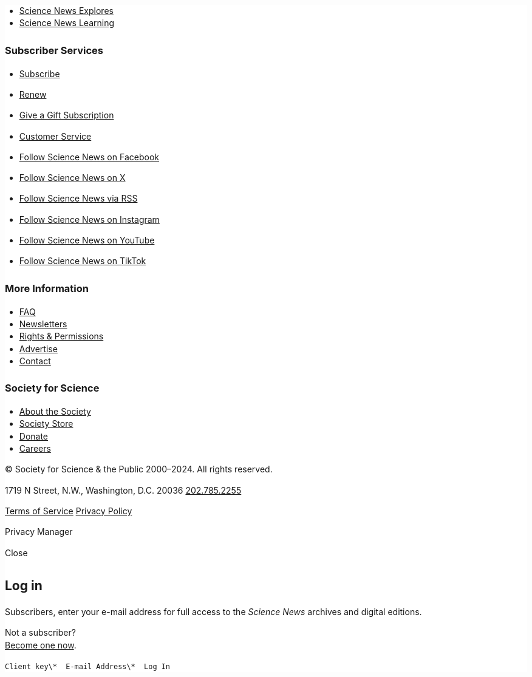 * [Science News Explores](https://www.snexplores.org/)
* [Science News Learning](https://www.sciencenews.org/learning/)

### Subscriber Services

* [Subscribe](https://www.sciencenews.org/subscribe1?key=9MFSUB&utm_source=sciencenews&utm_medium=footer&utm_campaign=sn-footer&tfa_3134=sn-footer)
* [Renew](https://sfsdata.com/SubscriberServices/AccountStart.html?PUB=SCN)
* [Give a Gift Subscription](https://www.sciencenews.org/give-a-gift?key=9MFGIFT&utm_source=link&utm_medium=footer&utm_campaign=gift)
* [Customer Service](https://sfsdata.com/SubscriberServices/AccountStart.html?PUB=SCN)

* [Follow Science News on Facebook](https://facebook.com/sciencenews)
* [Follow Science News on X](https://twitter.com/sciencenews)
* [Follow Science News via RSS](https://www.sciencenews.org/feed/)
* [Follow Science News on Instagram](https://www.instagram.com/sciencenewsmagazine/)
* [Follow Science News on YouTube](https://www.youtube.com/channel/UCBX5er6E37_yWB3gCM32p3g)
* [Follow Science News on TikTok](https://www.tiktok.com/@sciencenewsofficial)

### More Information

* [FAQ](https://www.sciencenews.org/about-science-news/frequently-asked-questions)
* [Newsletters](https://www.sciencenews.org/newsletters)
* [Rights & Permissions](https://www.sciencenews.org/permission-republish)
* [Advertise](https://www.sciencenews.org/advertise-science-news)
* [Contact](https://www.sciencenews.org/about-science-news/contact-us)

### Society for Science

* [About the Society](https://www.societyforscience.org/)
* [Society Store](https://www.societyforscience.org/store/)
* [Donate](https://www.sciencenews.org/give)
* [Careers](https://www.societyforscience.org/jobs-and-internships)

© Society for Science & the Public 2000–2024. All rights reserved.

1719 N Street, N.W., Washington, D.C. 20036 [202.785.2255](tel:202.785.2255)

[Terms of Service](https://www.sciencenews.org/terms-of-service) [Privacy Policy](https://www.sciencenews.org/privacy-policy)

Privacy Manager

Close

Log in
------

Subscribers, enter your e-mail address for full access to the _Science News_ archives and digital editions.

Not a subscriber?  
[Become one now](https://www.sciencenews.org/subscription?utm_source=sciencenews&utm_medium=login&utm_campaign=sn-login&tfa_3134=sn-login).

    Client key\*  E-mail Address\*  Log In